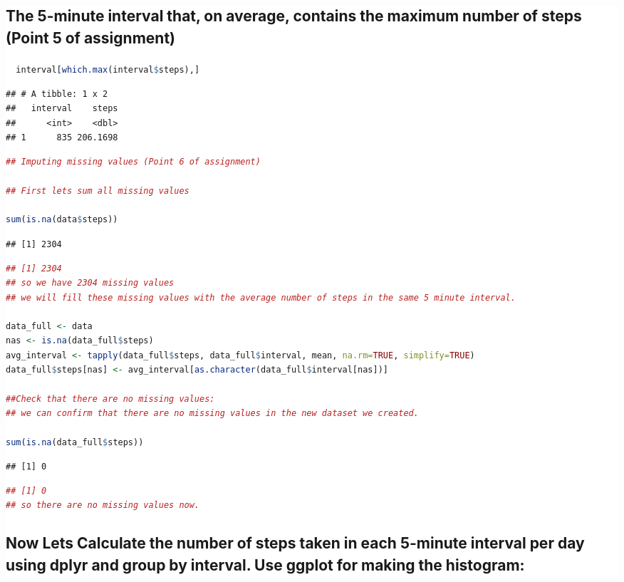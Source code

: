 ## The 5-minute interval that, on average, contains the maximum number of steps (Point 5 of assignment)

```r
  interval[which.max(interval$steps),]
```

```
## # A tibble: 1 x 2
##   interval    steps
##      <int>    <dbl>
## 1      835 206.1698
```

```r
## Imputing missing values (Point 6 of assignment)

## First lets sum all missing values

sum(is.na(data$steps))
```

```
## [1] 2304
```

```r
## [1] 2304
## so we have 2304 missing values
## we will fill these missing values with the average number of steps in the same 5 minute interval.

data_full <- data
nas <- is.na(data_full$steps)
avg_interval <- tapply(data_full$steps, data_full$interval, mean, na.rm=TRUE, simplify=TRUE)
data_full$steps[nas] <- avg_interval[as.character(data_full$interval[nas])]

##Check that there are no missing values:
## we can confirm that there are no missing values in the new dataset we created.

sum(is.na(data_full$steps))
```

```
## [1] 0
```

```r
## [1] 0
## so there are no missing values now.
```

## Now Lets Calculate the number of steps taken in each 5-minute interval per day using dplyr and group by interval. Use ggplot for making the histogram:
